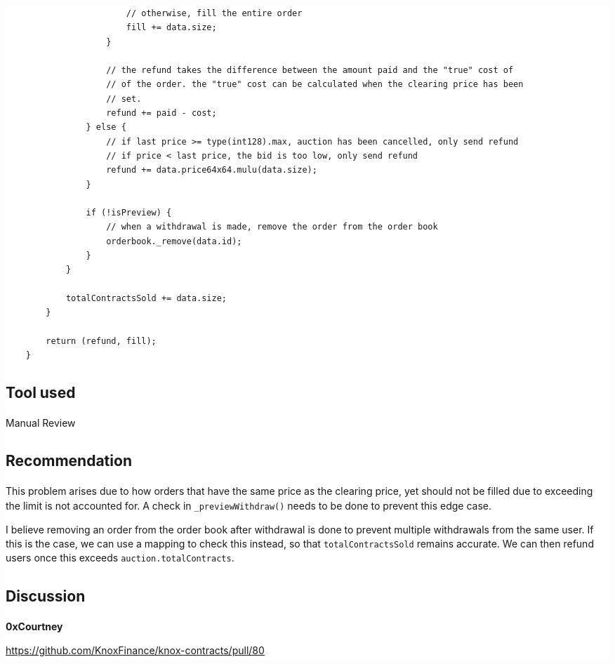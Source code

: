 ```solidity
                        // otherwise, fill the entire order
                        fill += data.size;
                    }

                    // the refund takes the difference between the amount paid and the "true" cost of
                    // of the order. the "true" cost can be calculated when the clearing price has been
                    // set.
                    refund += paid - cost;
                } else {
                    // if last price >= type(int128).max, auction has been cancelled, only send refund
                    // if price < last price, the bid is too low, only send refund
                    refund += data.price64x64.mulu(data.size);
                }

                if (!isPreview) {
                    // when a withdrawal is made, remove the order from the order book
                    orderbook._remove(data.id);
                }
            }

            totalContractsSold += data.size;
        }

        return (refund, fill);
    }
```

## Tool used

Manual Review

## Recommendation

This problem arises due to how orders that have the same price as the clearing price, yet should not be filled due to exceeding the limit is not accounted for. A check in `_previewWithdraw()` needs to be done to prevent this edge case.

I believe removing an order from the order book after withdrawal is done to prevent multiple withdrawals from the same user. If this is the case, we can use a mapping to check this instead, so that `totalContractsSold` remains accurate. We can then refund users once this exceeds `auction.totalContracts`.


## Discussion

**0xCourtney**

https://github.com/KnoxFinance/knox-contracts/pull/80
